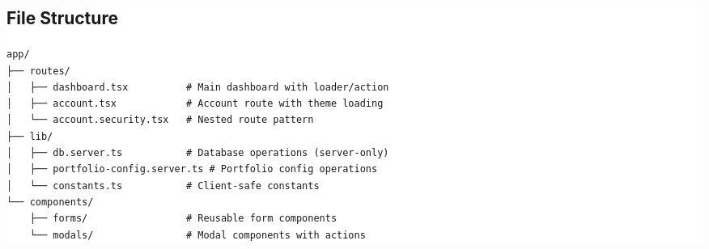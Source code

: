 ## File Structure
```
app/
├── routes/
│   ├── dashboard.tsx          # Main dashboard with loader/action
│   ├── account.tsx            # Account route with theme loading
│   └── account.security.tsx   # Nested route pattern
├── lib/
│   ├── db.server.ts           # Database operations (server-only)
│   ├── portfolio-config.server.ts # Portfolio config operations
│   └── constants.ts           # Client-safe constants
└── components/
    ├── forms/                 # Reusable form components
    └── modals/                # Modal components with actions
```
